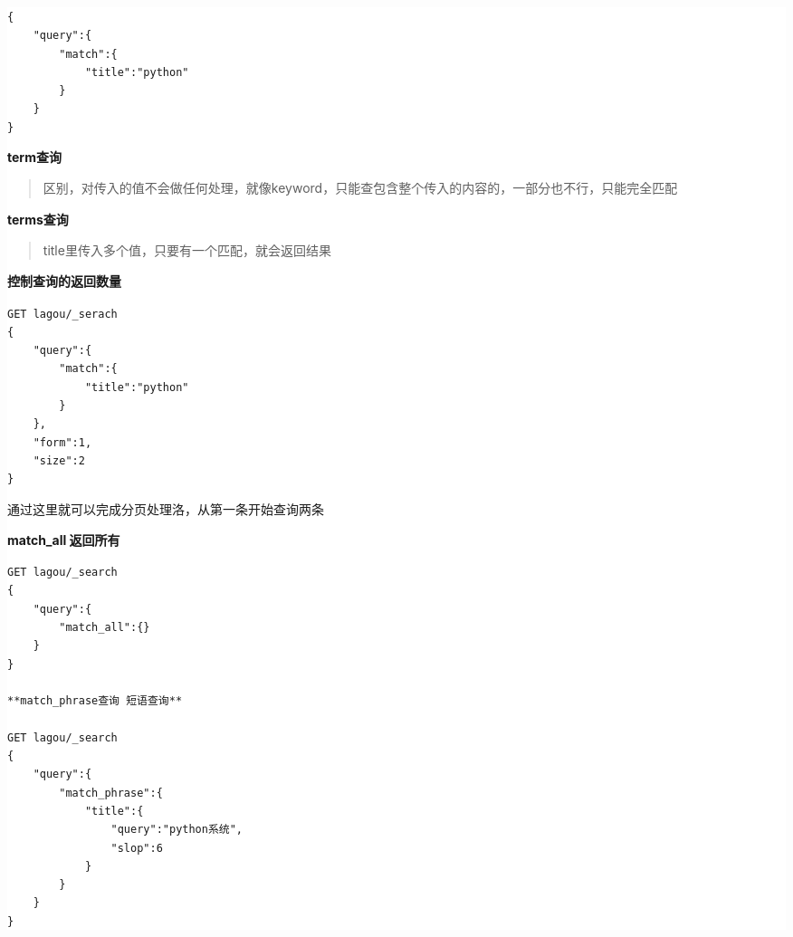 ```
{
    "query":{
        "match":{
            "title":"python"
        }
    }
}
```

**term查询**
>区别，对传入的值不会做任何处理，就像keyword，只能查包含整个传入的内容的，一部分也不行，只能完全匹配

**terms查询**
>title里传入多个值，只要有一个匹配，就会返回结果

**控制查询的返回数量**

```
GET lagou/_serach
{
    "query":{
        "match":{
            "title":"python"
        }
    },
    "form":1,
    "size":2
}
```

通过这里就可以完成分页处理洛，从第一条开始查询两条

**match_all 返回所有**

```
GET lagou/_search
{
    "query":{
        "match_all":{}
    }
}

**match_phrase查询 短语查询**

GET lagou/_search
{
    "query":{
        "match_phrase":{
            "title":{
                "query":"python系统",
                "slop":6
            }
        }
    }
}
```
